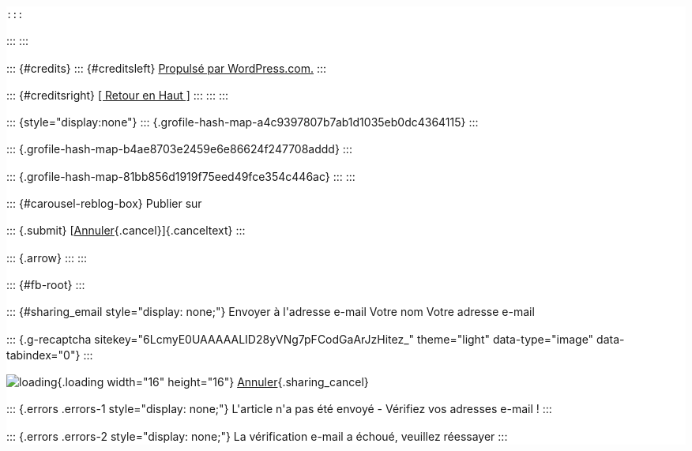     :::
:::
:::

::: {#credits}
::: {#creditsleft}
[Propulsé par WordPress.com.](https://wordpress.com/?ref=footer_blog)
:::

::: {#creditsright}
[\[ Retour en Haut \]](#top)
:::
:::
:::

::: {style="display:none"}
::: {.grofile-hash-map-a4c9397807b7ab1d1035eb0dc4364115}
:::

::: {.grofile-hash-map-b4ae8703e2459e6e86624f247708addd}
:::

::: {.grofile-hash-map-81bb856d1919f75eed49fce354c446ac}
:::
:::

::: {#carousel-reblog-box}
Publier sur

::: {.submit}
[[Annuler](#){.cancel}]{.canceltext}
:::

::: {.arrow}
:::
:::

::: {#fb-root}
:::

::: {#sharing_email style="display: none;"}
Envoyer à l\'adresse e-mail Votre nom Votre adresse e-mail

::: {.g-recaptcha sitekey="6LcmyE0UAAAAALID28yVNg7pFCodGaArJzHitez_" theme="light" data-type="image" data-tabindex="0"}
:::

![loading](https://s0.wp.com/wp-content/mu-plugins/post-flair/sharing/images/loading.gif){.loading
width="16" height="16"} [Annuler](#cancel){.sharing_cancel}

::: {.errors .errors-1 style="display: none;"}
L\'article n\'a pas été envoyé - Vérifiez vos adresses e-mail !
:::

::: {.errors .errors-2 style="display: none;"}
La vérification e-mail a échoué, veuillez réessayer
:::
